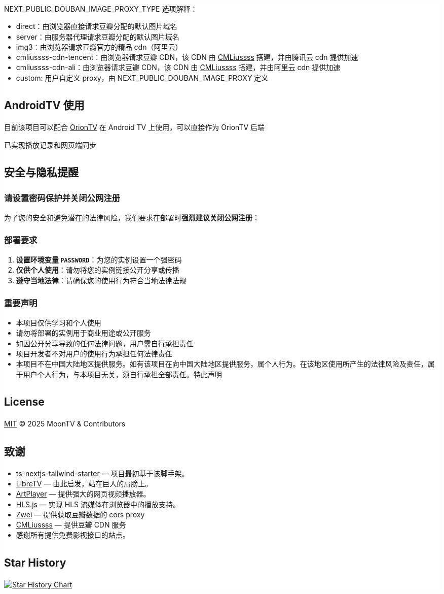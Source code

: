 NEXT_PUBLIC_DOUBAN_IMAGE_PROXY_TYPE 选项解释：

- direct：由浏览器直接请求豆瓣分配的默认图片域名
- server：由服务器代理请求豆瓣分配的默认图片域名
- img3：由浏览器请求豆瓣官方的精品 cdn（阿里云）
- cmliussss-cdn-tencent：由浏览器请求豆瓣 CDN，该 CDN 由 [CMLiussss](https://github.com/cmliu) 搭建，并由腾讯云 cdn 提供加速
- cmliussss-cdn-ali：由浏览器请求豆瓣 CDN，该 CDN 由 [CMLiussss](https://github.com/cmliu) 搭建，并由阿里云 cdn 提供加速
- custom: 用户自定义 proxy，由 NEXT_PUBLIC_DOUBAN_IMAGE_PROXY 定义

## AndroidTV 使用

目前该项目可以配合 [OrionTV](https://github.com/zimplexing/OrionTV) 在 Android TV 上使用，可以直接作为 OrionTV 后端

已实现播放记录和网页端同步

## 安全与隐私提醒

### 请设置密码保护并关闭公网注册

为了您的安全和避免潜在的法律风险，我们要求在部署时**强烈建议关闭公网注册**：

### 部署要求

1. **设置环境变量 `PASSWORD`**：为您的实例设置一个强密码
2. **仅供个人使用**：请勿将您的实例链接公开分享或传播
3. **遵守当地法律**：请确保您的使用行为符合当地法律法规

### 重要声明

- 本项目仅供学习和个人使用
- 请勿将部署的实例用于商业用途或公开服务
- 如因公开分享导致的任何法律问题，用户需自行承担责任
- 项目开发者不对用户的使用行为承担任何法律责任
- 本项目不在中国大陆地区提供服务。如有该项目在向中国大陆地区提供服务，属个人行为。在该地区使用所产生的法律风险及责任，属于用户个人行为，与本项目无关，须自行承担全部责任。特此声明

## License

[MIT](LICENSE) © 2025 MoonTV & Contributors

## 致谢

- [ts-nextjs-tailwind-starter](https://github.com/theodorusclarence/ts-nextjs-tailwind-starter) — 项目最初基于该脚手架。
- [LibreTV](https://github.com/LibreSpark/LibreTV) — 由此启发，站在巨人的肩膀上。
- [ArtPlayer](https://github.com/zhw2590582/ArtPlayer) — 提供强大的网页视频播放器。
- [HLS.js](https://github.com/video-dev/hls.js) — 实现 HLS 流媒体在浏览器中的播放支持。
- [Zwei](https://github.com/bestzwei) — 提供获取豆瓣数据的 cors proxy
- [CMLiussss](https://github.com/cmliu) — 提供豆瓣 CDN 服务
- 感谢所有提供免费影视接口的站点。

## Star History

[![Star History Chart](https://api.star-history.com/svg?repos=MoonTechLab/LunaTV&type=Date)](https://www.star-history.com/#MoonTechLab/LunaTV&Date)
